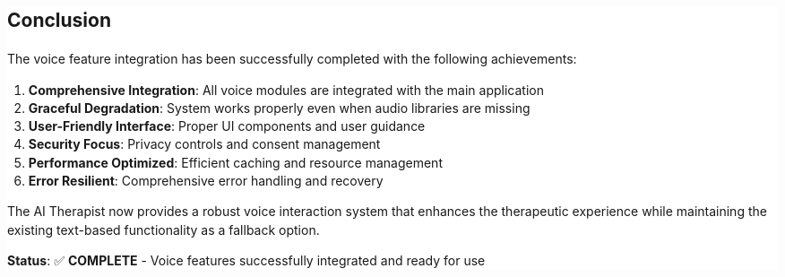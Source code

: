 ## Conclusion

The voice feature integration has been successfully completed with the following achievements:

1. **Comprehensive Integration**: All voice modules are integrated with the main application
2. **Graceful Degradation**: System works properly even when audio libraries are missing
3. **User-Friendly Interface**: Proper UI components and user guidance
4. **Security Focus**: Privacy controls and consent management
5. **Performance Optimized**: Efficient caching and resource management
6. **Error Resilient**: Comprehensive error handling and recovery

The AI Therapist now provides a robust voice interaction system that enhances the therapeutic experience while maintaining the existing text-based functionality as a fallback option.

**Status**: ✅ **COMPLETE** - Voice features successfully integrated and ready for use
